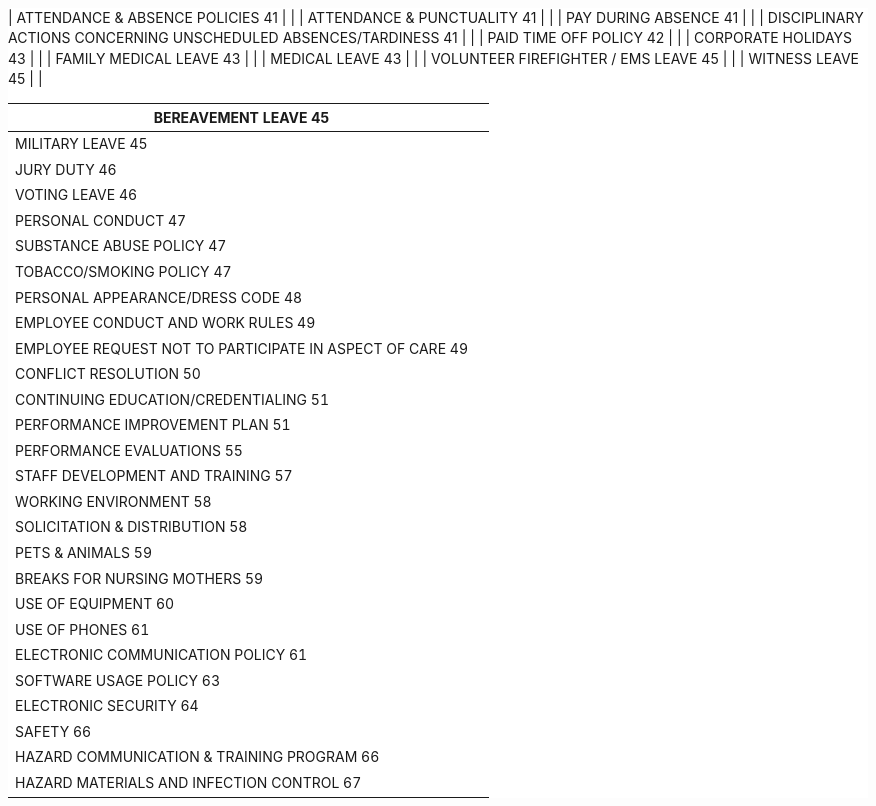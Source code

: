 | ATTENDANCE & ABSENCE POLICIES  41                                  |  |
| ATTENDANCE & PUNCTUALITY  41                                       |  |
| PAY DURING ABSENCE  41                                             |  |
| DISCIPLINARY ACTIONS CONCERNING UNSCHEDULED ABSENCES/TARDINESS  41 |  |
| PAID TIME OFF POLICY  42                                           |  |
| CORPORATE HOLIDAYS  43                                             |  |
| FAMILY MEDICAL LEAVE  43                                           |  |
| MEDICAL LEAVE  43                                                  |  |
| VOLUNTEER FIREFIGHTER / EMS LEAVE  45                              |  |
| WITNESS LEAVE  45                                                  |  |

| BEREAVEMENT LEAVE  45                                     |  |
|-----------------------------------------------------------|--|
| MILITARY LEAVE  45                                        |  |
| JURY DUTY  46                                             |  |
| VOTING LEAVE  46                                          |  |
| PERSONAL CONDUCT  47                                      |  |
| SUBSTANCE ABUSE POLICY  47                                |  |
| TOBACCO/SMOKING POLICY  47                                |  |
| PERSONAL APPEARANCE/DRESS CODE  48                        |  |
| EMPLOYEE CONDUCT AND WORK RULES  49                       |  |
| EMPLOYEE REQUEST NOT TO PARTICIPATE IN ASPECT OF CARE  49 |  |
| CONFLICT RESOLUTION  50                                   |  |
| CONTINUING EDUCATION/CREDENTIALING 51                     |  |
| PERFORMANCE IMPROVEMENT PLAN  51                          |  |
| PERFORMANCE EVALUATIONS  55                               |  |
| STAFF DEVELOPMENT AND TRAINING  57                        |  |
| WORKING ENVIRONMENT  58                                   |  |
| SOLICITATION & DISTRIBUTION  58                           |  |
| PETS & ANIMALS  59                                        |  |
| BREAKS FOR NURSING MOTHERS  59                            |  |
| USE OF EQUIPMENT  60                                      |  |
| USE OF PHONES  61                                         |  |
| ELECTRONIC COMMUNICATION POLICY  61                       |  |
| SOFTWARE USAGE POLICY  63                                 |  |
| ELECTRONIC SECURITY  64                                   |  |
| SAFETY  66                                                |  |
| HAZARD COMMUNICATION & TRAINING PROGRAM  66               |  |
| HAZARD MATERIALS AND INFECTION CONTROL  67                |  |